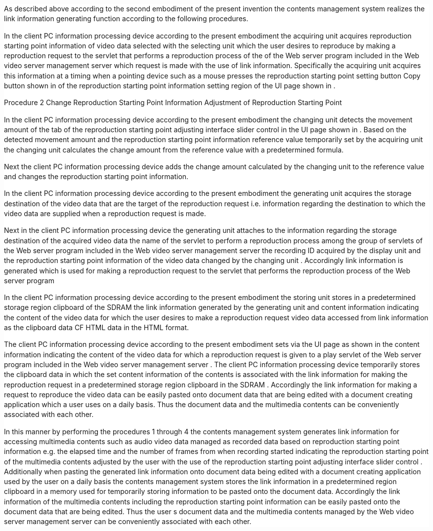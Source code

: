 As described above according to the second embodiment of the present invention the contents management system realizes the link information generating function according to the following procedures.

In the client PC information processing device according to the present embodiment the acquiring unit acquires reproduction starting point information of video data selected with the selecting unit which the user desires to reproduce by making a reproduction request to the servlet that performs a reproduction process of the of the Web server program included in the Web video server management server which request is made with the use of link information. Specifically the acquiring unit acquires this information at a timing when a pointing device such as a mouse presses the reproduction starting point setting button Copy button shown in of the reproduction starting point information setting region of the UI page shown in .

 Procedure 2 Change Reproduction Starting Point Information Adjustment of Reproduction Starting Point 

In the client PC information processing device according to the present embodiment the changing unit detects the movement amount of the tab of the reproduction starting point adjusting interface slider control in the UI page shown in . Based on the detected movement amount and the reproduction starting point information reference value temporarily set by the acquiring unit the changing unit calculates the change amount from the reference value with a predetermined formula.

Next the client PC information processing device adds the change amount calculated by the changing unit to the reference value and changes the reproduction starting point information.

In the client PC information processing device according to the present embodiment the generating unit acquires the storage destination of the video data that are the target of the reproduction request i.e. information regarding the destination to which the video data are supplied when a reproduction request is made.

Next in the client PC information processing device the generating unit attaches to the information regarding the storage destination of the acquired video data the name of the servlet to perform a reproduction process among the group of servlets of the Web server program included in the Web video server management server the recording ID acquired by the display unit and the reproduction starting point information of the video data changed by the changing unit . Accordingly link information is generated which is used for making a reproduction request to the servlet that performs the reproduction process of the Web server program

In the client PC information processing device according to the present embodiment the storing unit stores in a predetermined storage region clipboard of the SDRAM the link information generated by the generating unit and content information indicating the content of the video data for which the user desires to make a reproduction request video data accessed from link information as the clipboard data CF HTML data in the HTML format.

The client PC information processing device according to the present embodiment sets via the UI page as shown in the content information indicating the content of the video data for which a reproduction request is given to a play servlet of the Web server program included in the Web video server management server . The client PC information processing device temporarily stores the clipboard data in which the set content information of the contents is associated with the link information for making the reproduction request in a predetermined storage region clipboard in the SDRAM . Accordingly the link information for making a request to reproduce the video data can be easily pasted onto document data that are being edited with a document creating application which a user uses on a daily basis. Thus the document data and the multimedia contents can be conveniently associated with each other.

In this manner by performing the procedures 1 through 4 the contents management system generates link information for accessing multimedia contents such as audio video data managed as recorded data based on reproduction starting point information e.g. the elapsed time and the number of frames from when recording started indicating the reproduction starting point of the multimedia contents adjusted by the user with the use of the reproduction starting point adjusting interface slider control . Additionally when pasting the generated link information onto document data being edited with a document creating application used by the user on a daily basis the contents management system stores the link information in a predetermined region clipboard in a memory used for temporarily storing information to be pasted onto the document data. Accordingly the link information of the multimedia contents including the reproduction starting point information can be easily pasted onto the document data that are being edited. Thus the user s document data and the multimedia contents managed by the Web video server management server can be conveniently associated with each other.
